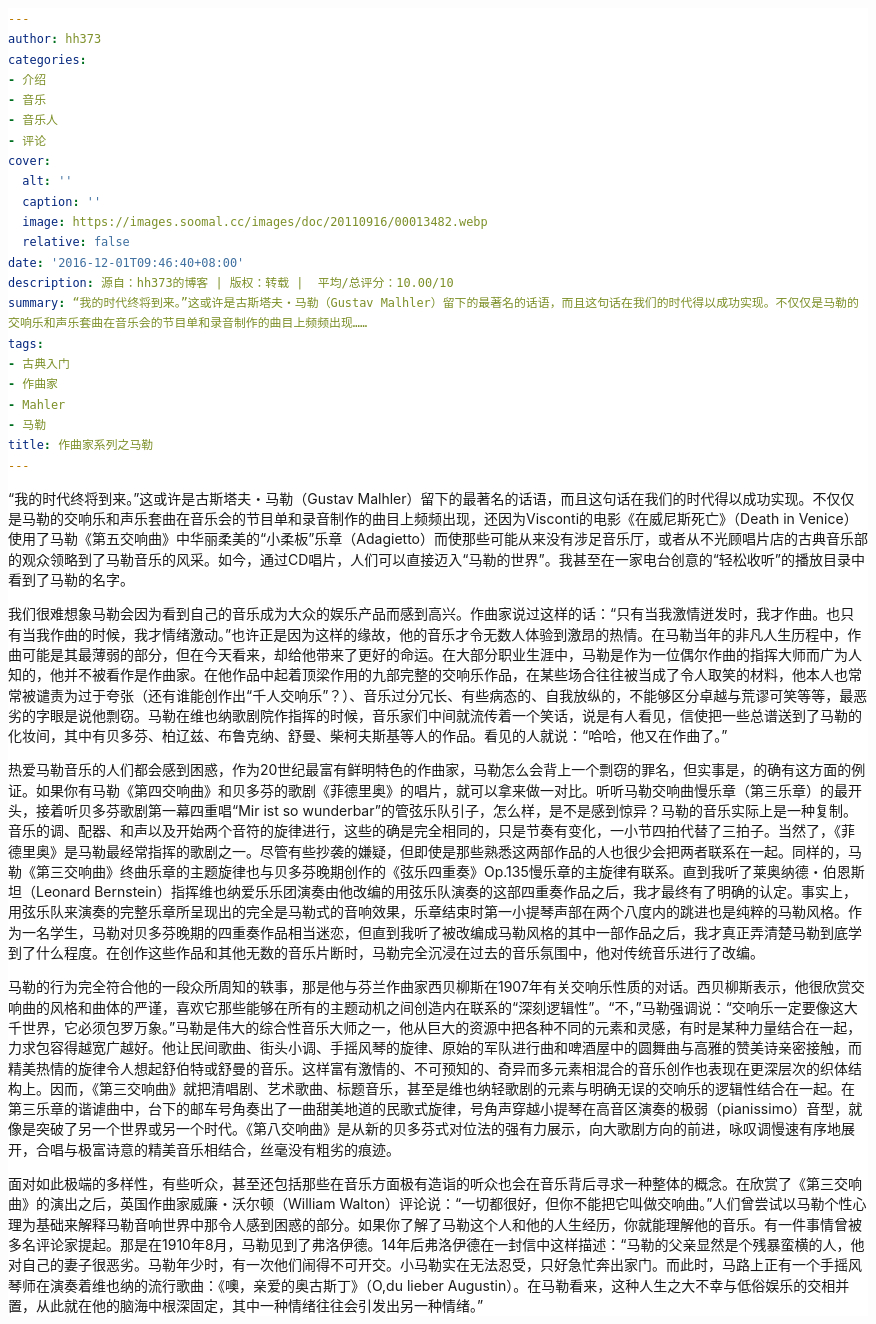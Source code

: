 ```yaml
---
author: hh373
categories:
- 介绍
- 音乐
- 音乐人
- 评论
cover:
  alt: ''
  caption: ''
  image: https://images.soomal.cc/images/doc/20110916/00013482.webp
  relative: false
date: '2016-12-01T09:46:40+08:00'
description: 源自：hh373的博客 | 版权：转载 |  平均/总评分：10.00/10
summary: “我的时代终将到来。”这或许是古斯塔夫・马勒（Gustav Malhler）留下的最著名的话语，而且这句话在我们的时代得以成功实现。不仅仅是马勒的交响乐和声乐套曲在音乐会的节目单和录音制作的曲目上频频出现……
tags:
- 古典入门
- 作曲家
- Mahler
- 马勒
title: 作曲家系列之马勒
---
```


“我的时代终将到来。”这或许是古斯塔夫・马勒（Gustav Malhler）留下的最著名的话语，而且这句话在我们的时代得以成功实现。不仅仅是马勒的交响乐和声乐套曲在音乐会的节目单和录音制作的曲目上频频出现，还因为Visconti的电影《在威尼斯死亡》（Death in Venice）使用了马勒《第五交响曲》中华丽柔美的“小柔板”乐章（Adagietto）而使那些可能从来没有涉足音乐厅，或者从不光顾唱片店的古典音乐部的观众领略到了马勒音乐的风采。如今，通过CD唱片，人们可以直接迈入“马勒的世界”。我甚至在一家电台创意的“轻松收听”的播放目录中看到了马勒的名字。

我们很难想象马勒会因为看到自己的音乐成为大众的娱乐产品而感到高兴。作曲家说过这样的话：“只有当我激情迸发时，我才作曲。也只有当我作曲的时候，我才情绪激动。”也许正是因为这样的缘故，他的音乐才令无数人体验到激昂的热情。在马勒当年的非凡人生历程中，作曲可能是其最薄弱的部分，但在今天看来，却给他带来了更好的命运。在大部分职业生涯中，马勒是作为一位偶尔作曲的指挥大师而广为人知的，他并不被看作是作曲家。在他作品中起着顶梁作用的九部完整的交响乐作品，在某些场合往往被当成了令人取笑的材料，他本人也常常被谴责为过于夸张（还有谁能创作出“千人交响乐”？）、音乐过分冗长、有些病态的、自我放纵的，不能够区分卓越与荒谬可笑等等，最恶劣的字眼是说他剽窃。马勒在维也纳歌剧院作指挥的时候，音乐家们中间就流传着一个笑话，说是有人看见，信使把一些总谱送到了马勒的化妆间，其中有贝多芬、柏辽兹、布鲁克纳、舒曼、柴柯夫斯基等人的作品。看见的人就说：“哈哈，他又在作曲了。”

热爱马勒音乐的人们都会感到困惑，作为20世纪最富有鲜明特色的作曲家，马勒怎么会背上一个剽窃的罪名，但实事是，的确有这方面的例证。如果你有马勒《第四交响曲》和贝多芬的歌剧《菲德里奥》的唱片，就可以拿来做一对比。听听马勒交响曲慢乐章（第三乐章）的最开头，接着听贝多芬歌剧第一幕四重唱“Mir ist so wunderbar”的管弦乐队引子，怎么样，是不是感到惊异？马勒的音乐实际上是一种复制。音乐的调、配器、和声以及开始两个音符的旋律进行，这些的确是完全相同的，只是节奏有变化，一小节四拍代替了三拍子。当然了，《菲德里奥》是马勒最经常指挥的歌剧之一。尽管有些抄袭的嫌疑，但即使是那些熟悉这两部作品的人也很少会把两者联系在一起。同样的，马勒《第三交响曲》终曲乐章的主题旋律也与贝多芬晚期创作的《弦乐四重奏》Op.135慢乐章的主旋律有联系。直到我听了莱奥纳德・伯恩斯坦（Leonard Bernstein）指挥维也纳爱乐乐团演奏由他改编的用弦乐队演奏的这部四重奏作品之后，我才最终有了明确的认定。事实上，用弦乐队来演奏的完整乐章所呈现出的完全是马勒式的音响效果，乐章结束时第一小提琴声部在两个八度内的跳进也是纯粹的马勒风格。作为一名学生，马勒对贝多芬晚期的四重奏作品相当迷恋，但直到我听了被改编成马勒风格的其中一部作品之后，我才真正弄清楚马勒到底学到了什么程度。在创作这些作品和其他无数的音乐片断时，马勒完全沉浸在过去的音乐氛围中，他对传统音乐进行了改编。

马勒的行为完全符合他的一段众所周知的轶事，那是他与芬兰作曲家西贝柳斯在1907年有关交响乐性质的对话。西贝柳斯表示，他很欣赏交响曲的风格和曲体的严谨，喜欢它那些能够在所有的主题动机之间创造内在联系的“深刻逻辑性”。“不，”马勒强调说：“交响乐一定要像这大千世界，它必须包罗万象。”马勒是伟大的综合性音乐大师之一，他从巨大的资源中把各种不同的元素和灵感，有时是某种力量结合在一起，力求包容得越宽广越好。他让民间歌曲、街头小调、手摇风琴的旋律、原始的军队进行曲和啤酒屋中的圆舞曲与高雅的赞美诗亲密接触，而精美热情的旋律令人想起舒伯特或舒曼的音乐。这样富有激情的、不可预知的、奇异而多元素相混合的音乐创作也表现在更深层次的织体结构上。因而，《第三交响曲》就把清唱剧、艺术歌曲、标题音乐，甚至是维也纳轻歌剧的元素与明确无误的交响乐的逻辑性结合在一起。在第三乐章的谐谑曲中，台下的邮车号角奏出了一曲甜美地道的民歌式旋律，号角声穿越小提琴在高音区演奏的极弱（pianissimo）音型，就像是突破了另一个世界或另一个时代。《第八交响曲》是从新的贝多芬式对位法的强有力展示，向大歌剧方向的前进，咏叹调慢速有序地展开，合唱与极富诗意的精美音乐相结合，丝毫没有粗劣的痕迹。

面对如此极端的多样性，有些听众，甚至还包括那些在音乐方面极有造诣的听众也会在音乐背后寻求一种整体的概念。在欣赏了《第三交响曲》的演出之后，英国作曲家威廉・沃尔顿（William Walton）评论说：“一切都很好，但你不能把它叫做交响曲。”人们曾尝试以马勒个性心理为基础来解释马勒音响世界中那令人感到困惑的部分。如果你了解了马勒这个人和他的人生经历，你就能理解他的音乐。有一件事情曾被多名评论家提起。那是在1910年8月，马勒见到了弗洛伊德。14年后弗洛伊德在一封信中这样描述：“马勒的父亲显然是个残暴蛮横的人，他对自己的妻子很恶劣。马勒年少时，有一次他们闹得不可开交。小马勒实在无法忍受，只好急忙奔出家门。而此时，马路上正有一个手摇风琴师在演奏着维也纳的流行歌曲：《噢，亲爱的奥古斯丁》（O,du lieber Augustin）。在马勒看来，这种人生之大不幸与低俗娱乐的交相并置，从此就在他的脑海中根深固定，其中一种情绪往往会引发出另一种情绪。”
